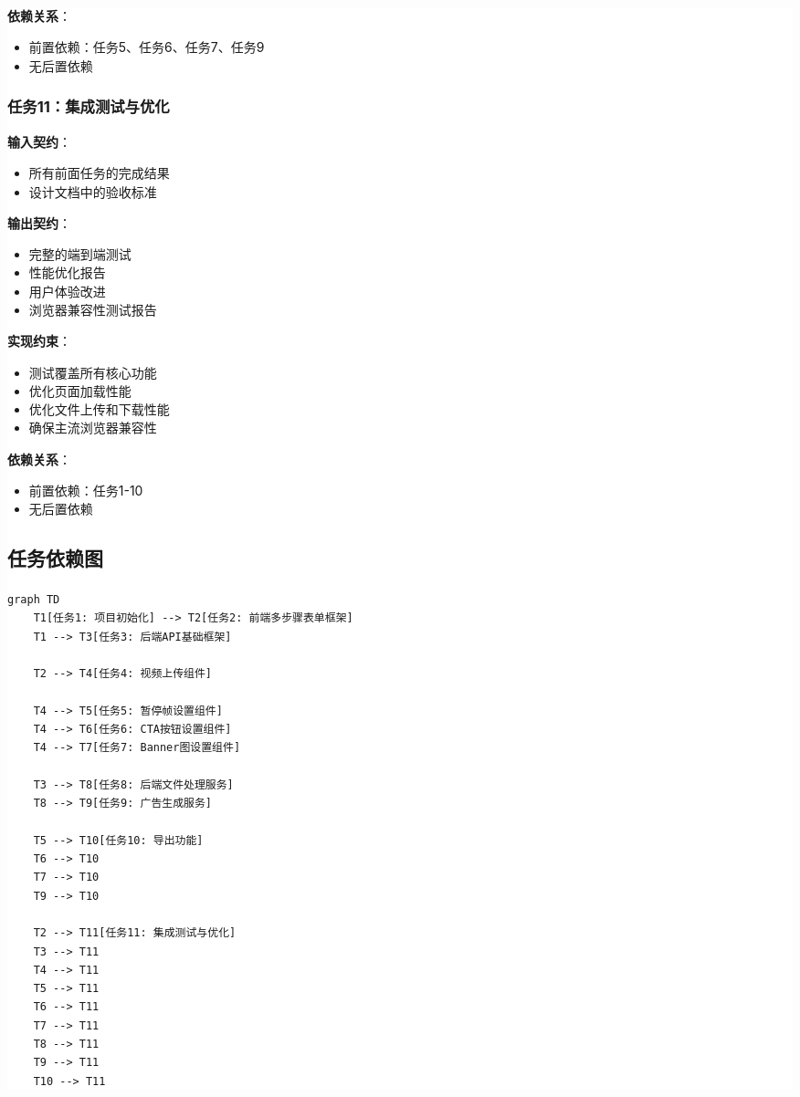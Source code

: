 **依赖关系**：
- 前置依赖：任务5、任务6、任务7、任务9
- 无后置依赖

### 任务11：集成测试与优化

**输入契约**：
- 所有前面任务的完成结果
- 设计文档中的验收标准

**输出契约**：
- 完整的端到端测试
- 性能优化报告
- 用户体验改进
- 浏览器兼容性测试报告

**实现约束**：
- 测试覆盖所有核心功能
- 优化页面加载性能
- 优化文件上传和下载性能
- 确保主流浏览器兼容性

**依赖关系**：
- 前置依赖：任务1-10
- 无后置依赖

## 任务依赖图

```mermaid
graph TD
    T1[任务1: 项目初始化] --> T2[任务2: 前端多步骤表单框架]
    T1 --> T3[任务3: 后端API基础框架]
    
    T2 --> T4[任务4: 视频上传组件]
    
    T4 --> T5[任务5: 暂停帧设置组件]
    T4 --> T6[任务6: CTA按钮设置组件]
    T4 --> T7[任务7: Banner图设置组件]
    
    T3 --> T8[任务8: 后端文件处理服务]
    T8 --> T9[任务9: 广告生成服务]
    
    T5 --> T10[任务10: 导出功能]
    T6 --> T10
    T7 --> T10
    T9 --> T10
    
    T2 --> T11[任务11: 集成测试与优化]
    T3 --> T11
    T4 --> T11
    T5 --> T11
    T6 --> T11
    T7 --> T11
    T8 --> T11
    T9 --> T11
    T10 --> T11
```
